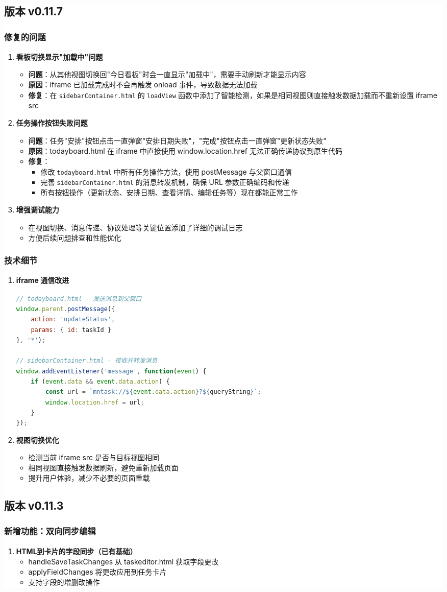 ## 版本 v0.11.7

### 修复的问题

1. **看板切换显示"加载中"问题**
   - **问题**：从其他视图切换回"今日看板"时会一直显示"加载中"，需要手动刷新才能显示内容
   - **原因**：iframe 已加载完成时不会再触发 onload 事件，导致数据无法加载
   - **修复**：在 `sidebarContainer.html` 的 `loadView` 函数中添加了智能检测，如果是相同视图则直接触发数据加载而不重新设置 iframe src

2. **任务操作按钮失败问题**
   - **问题**：任务"安排"按钮点击一直弹窗"安排日期失败"，"完成"按钮点击一直弹窗"更新状态失败"
   - **原因**：todayboard.html 在 iframe 中直接使用 window.location.href 无法正确传递协议到原生代码
   - **修复**：
     - 修改 `todayboard.html` 中所有任务操作方法，使用 postMessage 与父窗口通信
     - 完善 `sidebarContainer.html` 的消息转发机制，确保 URL 参数正确编码和传递
     - 所有按钮操作（更新状态、安排日期、查看详情、编辑任务等）现在都能正常工作

3. **增强调试能力**
   - 在视图切换、消息传递、协议处理等关键位置添加了详细的调试日志
   - 方便后续问题排查和性能优化

### 技术细节

1. **iframe 通信改进**
   ```javascript
   // todayboard.html - 发送消息到父窗口
   window.parent.postMessage({
       action: 'updateStatus',
       params: { id: taskId }
   }, '*');
   
   // sidebarContainer.html - 接收并转发消息
   window.addEventListener('message', function(event) {
       if (event.data && event.data.action) {
           const url = `mntask://${event.data.action}?${queryString}`;
           window.location.href = url;
       }
   });
   ```

2. **视图切换优化**
   - 检测当前 iframe src 是否与目标视图相同
   - 相同视图直接触发数据刷新，避免重新加载页面
   - 提升用户体验，减少不必要的页面重载

## 版本 v0.11.3

### 新增功能：双向同步编辑

1. **HTML到卡片的字段同步（已有基础）**
   - handleSaveTaskChanges 从 taskeditor.html 获取字段更改
   - applyFieldChanges 将更改应用到任务卡片
   - 支持字段的增删改操作
